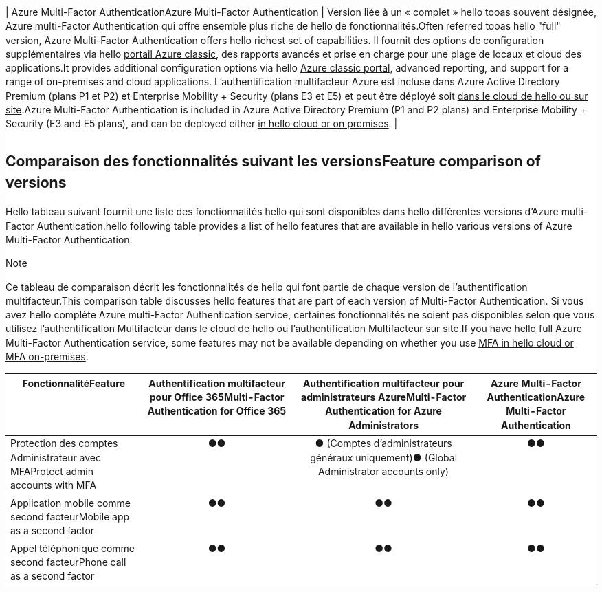 | <span data-ttu-id="296b1-123">Azure Multi-Factor Authentication</span><span class="sxs-lookup"><span data-stu-id="296b1-123">Azure Multi-Factor Authentication</span></span> | <span data-ttu-id="296b1-124">Version liée à un « complet » hello tooas souvent désignée, Azure multi-Factor Authentication qui offre ensemble plus riche de hello de fonctionnalités.</span><span class="sxs-lookup"><span data-stu-id="296b1-124">Often referred tooas hello "full" version, Azure Multi-Factor Authentication offers hello richest set of capabilities.</span></span> <span data-ttu-id="296b1-125">Il fournit des options de configuration supplémentaires via hello [portail Azure classic](https://manage.windowsazure.com), des rapports avancés et prise en charge pour une plage de locaux et cloud des applications.</span><span class="sxs-lookup"><span data-stu-id="296b1-125">It provides additional configuration options via hello [Azure classic portal](https://manage.windowsazure.com), advanced reporting, and support for a range of on-premises and cloud applications.</span></span> <span data-ttu-id="296b1-126">L’authentification multifacteur Azure est incluse dans Azure Active Directory Premium (plans P1 et P2) et Enterprise Mobility + Security (plans E3 et E5) et peut être déployé soit [dans le cloud de hello ou sur site](multi-factor-authentication-get-started.md).</span><span class="sxs-lookup"><span data-stu-id="296b1-126">Azure Multi-Factor Authentication is included in Azure Active Directory Premium (P1 and P2 plans) and Enterprise Mobility + Security (E3 and E5 plans), and can be deployed either [in hello cloud or on premises](multi-factor-authentication-get-started.md).</span></span> |

## <a name="feature-comparison-of-versions"></a><span data-ttu-id="296b1-127">Comparaison des fonctionnalités suivant les versions</span><span class="sxs-lookup"><span data-stu-id="296b1-127">Feature comparison of versions</span></span>
<span data-ttu-id="296b1-128">Hello tableau suivant fournit une liste des fonctionnalités hello qui sont disponibles dans hello différentes versions d’Azure multi-Factor Authentication.</span><span class="sxs-lookup"><span data-stu-id="296b1-128">hello following table provides a list of hello features that are available in hello various versions of Azure Multi-Factor Authentication.</span></span>

> [!NOTE]
> <span data-ttu-id="296b1-129">Ce tableau de comparaison décrit les fonctionnalités de hello qui font partie de chaque version de l’authentification multifacteur.</span><span class="sxs-lookup"><span data-stu-id="296b1-129">This comparison table discusses hello features that are part of each version of Multi-Factor Authentication.</span></span> <span data-ttu-id="296b1-130">Si vous avez hello complète Azure multi-Factor Authentication service, certaines fonctionnalités ne soient pas disponibles selon que vous utilisez [l’authentification Multifacteur dans le cloud de hello ou l’authentification Multifacteur sur site](multi-factor-authentication-get-started.md).</span><span class="sxs-lookup"><span data-stu-id="296b1-130">If you have hello full Azure Multi-Factor Authentication service, some features may not be available depending on whether you use [MFA in hello cloud or MFA on-premises](multi-factor-authentication-get-started.md).</span></span>


| <span data-ttu-id="296b1-131">Fonctionnalité</span><span class="sxs-lookup"><span data-stu-id="296b1-131">Feature</span></span> | <span data-ttu-id="296b1-132">Authentification multifacteur pour Office 365</span><span class="sxs-lookup"><span data-stu-id="296b1-132">Multi-Factor Authentication for Office 365</span></span> | <span data-ttu-id="296b1-133">Authentification multifacteur pour administrateurs Azure</span><span class="sxs-lookup"><span data-stu-id="296b1-133">Multi-Factor Authentication for Azure Administrators</span></span> | <span data-ttu-id="296b1-134">Azure Multi-Factor Authentication</span><span class="sxs-lookup"><span data-stu-id="296b1-134">Azure Multi-Factor Authentication</span></span> |
| --- |:---:|:---:|:---:|
| <span data-ttu-id="296b1-135">Protection des comptes Administrateur avec MFA</span><span class="sxs-lookup"><span data-stu-id="296b1-135">Protect admin accounts with MFA</span></span> |<span data-ttu-id="296b1-136">●</span><span class="sxs-lookup"><span data-stu-id="296b1-136">●</span></span> |<span data-ttu-id="296b1-137">● (Comptes d’administrateurs généraux uniquement)</span><span class="sxs-lookup"><span data-stu-id="296b1-137">● (Global Administrator accounts only)</span></span> |<span data-ttu-id="296b1-138">●</span><span class="sxs-lookup"><span data-stu-id="296b1-138">●</span></span> |
| <span data-ttu-id="296b1-139">Application mobile comme second facteur</span><span class="sxs-lookup"><span data-stu-id="296b1-139">Mobile app as a second factor</span></span> |<span data-ttu-id="296b1-140">●</span><span class="sxs-lookup"><span data-stu-id="296b1-140">●</span></span> |<span data-ttu-id="296b1-141">●</span><span class="sxs-lookup"><span data-stu-id="296b1-141">●</span></span> |<span data-ttu-id="296b1-142">●</span><span class="sxs-lookup"><span data-stu-id="296b1-142">●</span></span> |
| <span data-ttu-id="296b1-143">Appel téléphonique comme second facteur</span><span class="sxs-lookup"><span data-stu-id="296b1-143">Phone call as a second factor</span></span> |<span data-ttu-id="296b1-144">●</span><span class="sxs-lookup"><span data-stu-id="296b1-144">●</span></span> |<span data-ttu-id="296b1-145">●</span><span class="sxs-lookup"><span data-stu-id="296b1-145">●</span></span> |<span data-ttu-id="296b1-146">●</span><span class="sxs-lookup"><span data-stu-id="296b1-146">●</span></span> |